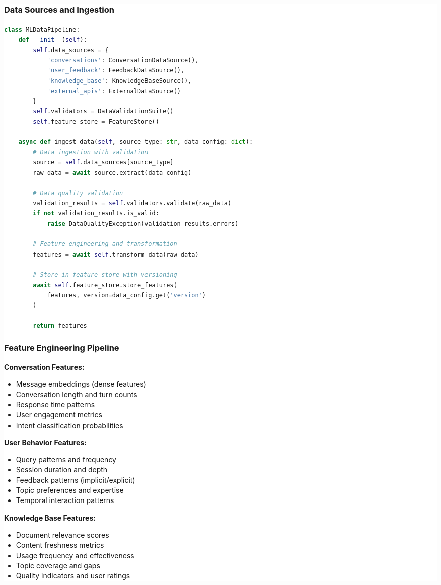 ### Data Sources and Ingestion

```python
class MLDataPipeline:
    def __init__(self):
        self.data_sources = {
            'conversations': ConversationDataSource(),
            'user_feedback': FeedbackDataSource(),
            'knowledge_base': KnowledgeBaseSource(),
            'external_apis': ExternalDataSource()
        }
        self.validators = DataValidationSuite()
        self.feature_store = FeatureStore()
    
    async def ingest_data(self, source_type: str, data_config: dict):
        # Data ingestion with validation
        source = self.data_sources[source_type]
        raw_data = await source.extract(data_config)
        
        # Data quality validation
        validation_results = self.validators.validate(raw_data)
        if not validation_results.is_valid:
            raise DataQualityException(validation_results.errors)
        
        # Feature engineering and transformation
        features = await self.transform_data(raw_data)
        
        # Store in feature store with versioning
        await self.feature_store.store_features(
            features, version=data_config.get('version')
        )
        
        return features
```

### Feature Engineering Pipeline

**Conversation Features:**
- Message embeddings (dense features)
- Conversation length and turn counts
- Response time patterns
- User engagement metrics
- Intent classification probabilities

**User Behavior Features:**
- Query patterns and frequency
- Session duration and depth
- Feedback patterns (implicit/explicit)
- Topic preferences and expertise
- Temporal interaction patterns

**Knowledge Base Features:**
- Document relevance scores
- Content freshness metrics
- Usage frequency and effectiveness
- Topic coverage and gaps
- Quality indicators and user ratings
